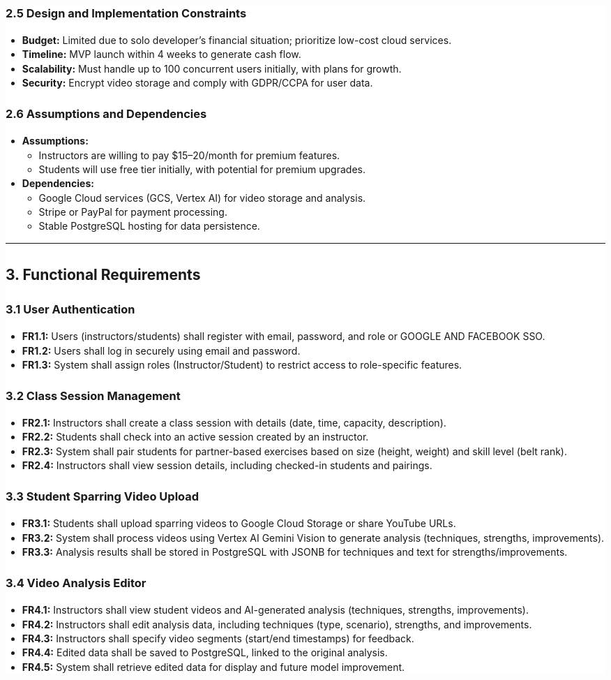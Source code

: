 ### 2.5 Design and Implementation Constraints

- **Budget:** Limited due to solo developer’s financial situation; prioritize low-cost cloud services.
- **Timeline:** MVP launch within 4 weeks to generate cash flow.
- **Scalability:** Must handle up to 100 concurrent users initially, with plans for growth.
- **Security:** Encrypt video storage and comply with GDPR/CCPA for user data.

### 2.6 Assumptions and Dependencies

- **Assumptions:**
  - Instructors are willing to pay $15–20/month for premium features.
  - Students will use free tier initially, with potential for premium upgrades.
- **Dependencies:**
  - Google Cloud services (GCS, Vertex AI) for video storage and analysis.
  - Stripe or PayPal for payment processing.
  - Stable PostgreSQL hosting for data persistence.

---

## 3. Functional Requirements

### 3.1 User Authentication

- **FR1.1:** Users (instructors/students) shall register with email, password, and role or GOOGLE AND FACEBOOK SSO.
- **FR1.2:** Users shall log in securely using email and password.
- **FR1.3:** System shall assign roles (Instructor/Student) to restrict access to role-specific features.

### 3.2 Class Session Management

- **FR2.1:** Instructors shall create a class session with details (date, time, capacity, description).
- **FR2.2:** Students shall check into an active session created by an instructor.
- **FR2.3:** System shall pair students for partner-based exercises based on size (height, weight) and skill level (belt rank).
- **FR2.4:** Instructors shall view session details, including checked-in students and pairings.

### 3.3 Student Sparring Video Upload

- **FR3.1:** Students shall upload sparring videos to Google Cloud Storage or share YouTube URLs.
- **FR3.2:** System shall process videos using Vertex AI Gemini Vision to generate analysis (techniques, strengths, improvements).
- **FR3.3:** Analysis results shall be stored in PostgreSQL with JSONB for techniques and text for strengths/improvements.

### 3.4 Video Analysis Editor

- **FR4.1:** Instructors shall view student videos and AI-generated analysis (techniques, strengths, improvements).
- **FR4.2:** Instructors shall edit analysis data, including techniques (type, scenario), strengths, and improvements.
- **FR4.3:** Instructors shall specify video segments (start/end timestamps) for feedback.
- **FR4.4:** Edited data shall be saved to PostgreSQL, linked to the original analysis.
- **FR4.5:** System shall retrieve edited data for display and future model improvement.
